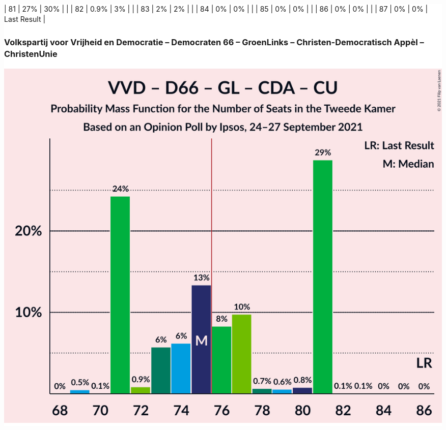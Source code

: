 | 81 | 27% | 30% |  |
| 82 | 0.9% | 3% |  |
| 83 | 2% | 2% |  |
| 84 | 0% | 0% |  |
| 85 | 0% | 0% |  |
| 86 | 0% | 0% |  |
| 87 | 0% | 0% | Last Result |

### Volkspartij voor Vrijheid en Democratie – Democraten 66 – GroenLinks – Christen-Democratisch Appèl – ChristenUnie

![Graph with seats probability mass function not yet produced](2021-09-27-Ipsos-coalitions-seats-pmf-vvd–d66–gl–cda–cu.png "Seats Probability Mass Function")
